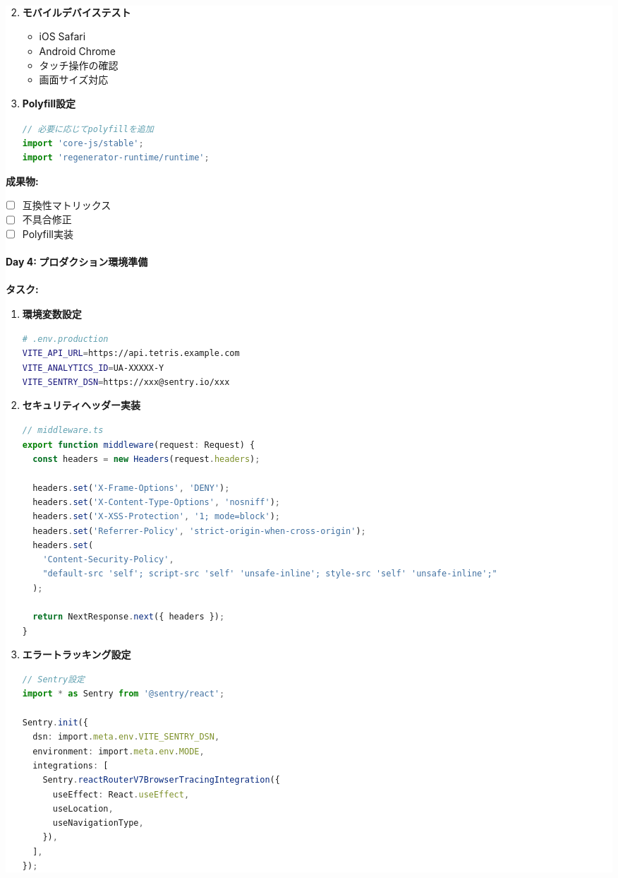 2. **モバイルデバイステスト**
   - iOS Safari
   - Android Chrome
   - タッチ操作の確認
   - 画面サイズ対応

3. **Polyfill設定**
   ```typescript
   // 必要に応じてpolyfillを追加
   import 'core-js/stable';
   import 'regenerator-runtime/runtime';
   ```

**成果物:**
- [ ] 互換性マトリックス
- [ ] 不具合修正
- [ ] Polyfill実装

#### Day 4: プロダクション環境準備

**タスク:**
1. **環境変数設定**
   ```bash
   # .env.production
   VITE_API_URL=https://api.tetris.example.com
   VITE_ANALYTICS_ID=UA-XXXXX-Y
   VITE_SENTRY_DSN=https://xxx@sentry.io/xxx
   ```

2. **セキュリティヘッダー実装**
   ```typescript
   // middleware.ts
   export function middleware(request: Request) {
     const headers = new Headers(request.headers);
     
     headers.set('X-Frame-Options', 'DENY');
     headers.set('X-Content-Type-Options', 'nosniff');
     headers.set('X-XSS-Protection', '1; mode=block');
     headers.set('Referrer-Policy', 'strict-origin-when-cross-origin');
     headers.set(
       'Content-Security-Policy',
       "default-src 'self'; script-src 'self' 'unsafe-inline'; style-src 'self' 'unsafe-inline';"
     );
     
     return NextResponse.next({ headers });
   }
   ```

3. **エラートラッキング設定**
   ```typescript
   // Sentry設定
   import * as Sentry from '@sentry/react';
   
   Sentry.init({
     dsn: import.meta.env.VITE_SENTRY_DSN,
     environment: import.meta.env.MODE,
     integrations: [
       Sentry.reactRouterV7BrowserTracingIntegration({
         useEffect: React.useEffect,
         useLocation,
         useNavigationType,
       }),
     ],
   });
   ```
